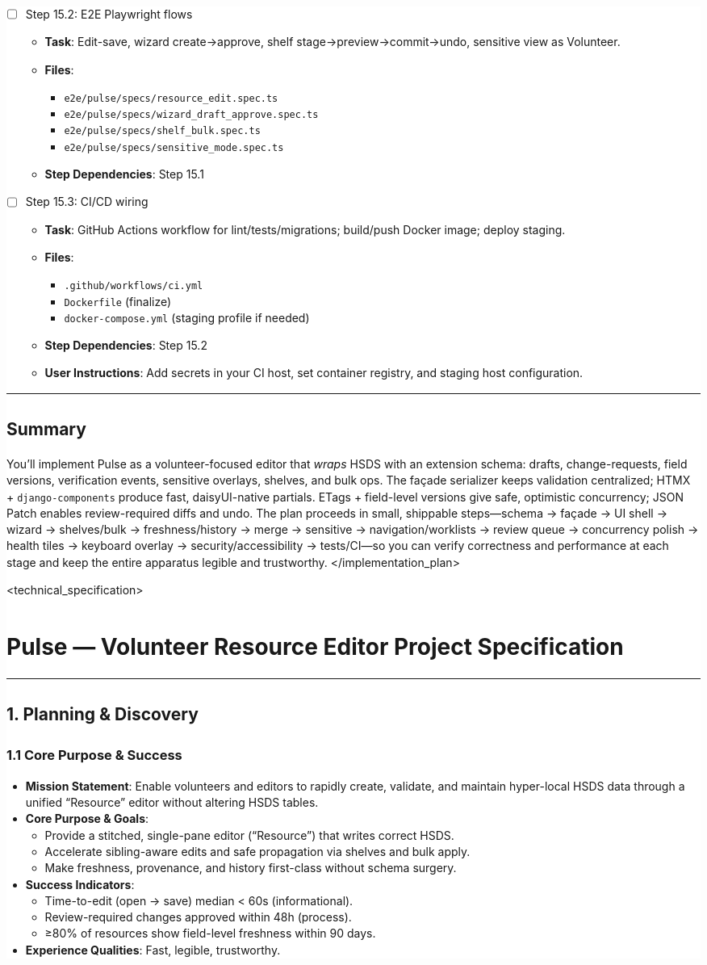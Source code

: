 * [ ] Step 15.2: E2E Playwright flows

  * **Task**: Edit-save, wizard create→approve, shelf stage→preview→commit→undo, sensitive view as Volunteer.
  * **Files**:

    * `e2e/pulse/specs/resource_edit.spec.ts`
    * `e2e/pulse/specs/wizard_draft_approve.spec.ts`
    * `e2e/pulse/specs/shelf_bulk.spec.ts`
    * `e2e/pulse/specs/sensitive_mode.spec.ts`
  * **Step Dependencies**: Step 15.1

* [ ] Step 15.3: CI/CD wiring

  * **Task**: GitHub Actions workflow for lint/tests/migrations; build/push Docker image; deploy staging.
  * **Files**:

    * `.github/workflows/ci.yml`
    * `Dockerfile` (finalize)
    * `docker-compose.yml` (staging profile if needed)
  * **Step Dependencies**: Step 15.2
  * **User Instructions**: Add secrets in your CI host, set container registry, and staging host configuration.

---

## Summary

You’ll implement Pulse as a volunteer-focused editor that *wraps* HSDS with an extension schema: drafts, change-requests, field versions, verification events, sensitive overlays, shelves, and bulk ops. The façade serializer keeps validation centralized; HTMX + `django-components` produce fast, daisyUI-native partials. ETags + field-level versions give safe, optimistic concurrency; JSON Patch enables review-required diffs and undo. The plan proceeds in small, shippable steps—schema → façade → UI shell → wizard → shelves/bulk → freshness/history → merge → sensitive → navigation/worklists → review queue → concurrency polish → health tiles → keyboard overlay → security/accessibility → tests/CI—so you can verify correctness and performance at each stage and keep the entire apparatus legible and trustworthy.
</implementation_plan>

<technical_specification>
# Pulse — Volunteer Resource Editor Project Specification

---

## 1. Planning & Discovery

### 1.1 Core Purpose & Success

* **Mission Statement**: Enable volunteers and editors to rapidly create, validate, and maintain hyper-local HSDS data through a unified “Resource” editor without altering HSDS tables.
* **Core Purpose & Goals**:
  - Provide a stitched, single-pane editor (“Resource”) that writes correct HSDS.
  - Accelerate sibling-aware edits and safe propagation via shelves and bulk apply.
  - Make freshness, provenance, and history first-class without schema surgery.
* **Success Indicators**:
  - Time-to-edit (open → save) median < 60s (informational).
  - Review-required changes approved within 48h (process).
  - ≥80% of resources show field-level freshness within 90 days.
* **Experience Qualities**: Fast, legible, trustworthy.
